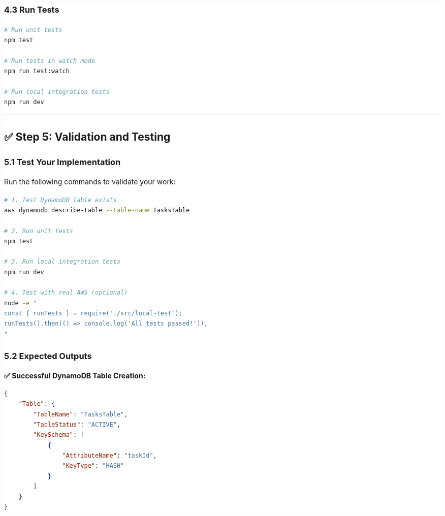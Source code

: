 ### 4.3 Run Tests

```bash
# Run unit tests
npm test

# Run tests in watch mode
npm run test:watch

# Run local integration tests
npm run dev
```

---

## ✅ Step 5: Validation and Testing

### 5.1 Test Your Implementation

Run the following commands to validate your work:

```bash
# 1. Test DynamoDB table exists
aws dynamodb describe-table --table-name TasksTable

# 2. Run unit tests
npm test

# 3. Run local integration tests
npm run dev

# 4. Test with real AWS (optional)
node -e "
const { runTests } = require('./src/local-test');
runTests().then(() => console.log('All tests passed!'));
"
```

### 5.2 Expected Outputs

**✅ Successful DynamoDB Table Creation:**
```json
{
    "Table": {
        "TableName": "TasksTable",
        "TableStatus": "ACTIVE",
        "KeySchema": [
            {
                "AttributeName": "taskId",
                "KeyType": "HASH"
            }
        ]
    }
}
```
